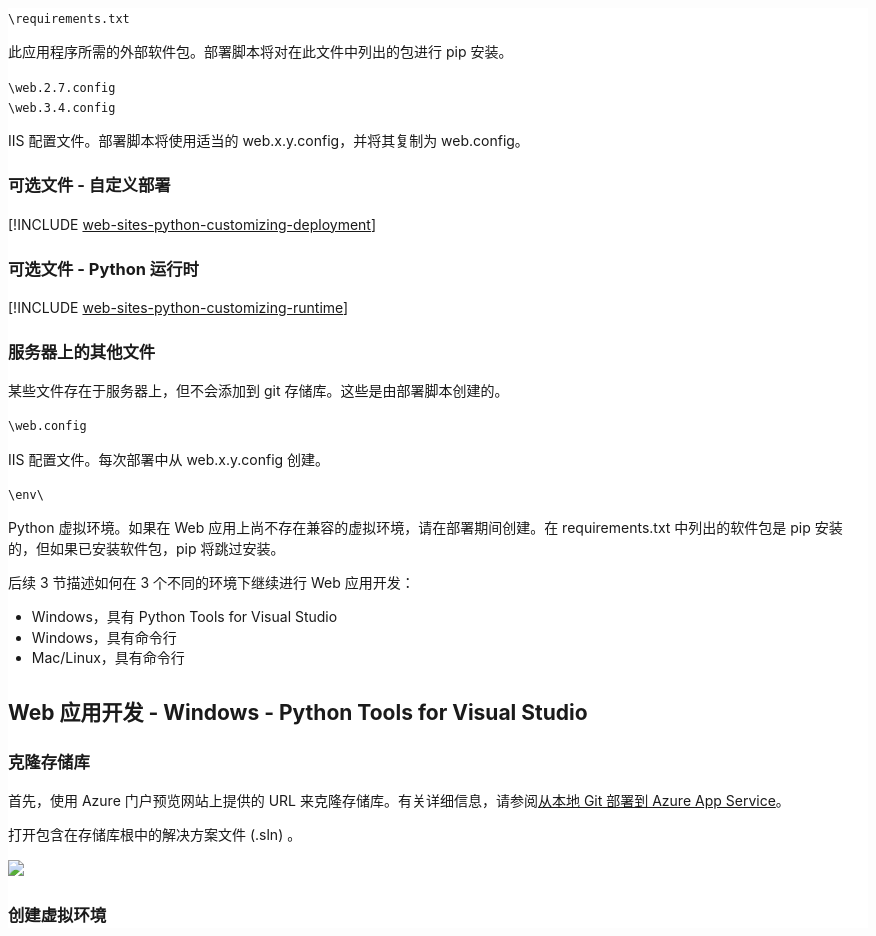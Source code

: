 ```
\requirements.txt
```

此应用程序所需的外部软件包。部署脚本将对在此文件中列出的包进行 pip 安装。

```
\web.2.7.config
\web.3.4.config
```

IIS 配置文件。部署脚本将使用适当的 web.x.y.config，并将其复制为 web.config。

### 可选文件 - 自定义部署

[!INCLUDE [web-sites-python-customizing-deployment](../../includes/web-sites-python-customizing-deployment.md)]

### 可选文件 - Python 运行时

[!INCLUDE [web-sites-python-customizing-runtime](../../includes/web-sites-python-customizing-runtime.md)]

### 服务器上的其他文件

某些文件存在于服务器上，但不会添加到 git 存储库。这些是由部署脚本创建的。

```
\web.config
```

IIS 配置文件。每次部署中从 web.x.y.config 创建。

```
\env\
```

Python 虚拟环境。如果在 Web 应用上尚不存在兼容的虚拟环境，请在部署期间创建。在 requirements.txt 中列出的软件包是 pip 安装的，但如果已安装软件包，pip 将跳过安装。

后续 3 节描述如何在 3 个不同的环境下继续进行 Web 应用开发：

- Windows，具有 Python Tools for Visual Studio
- Windows，具有命令行
- Mac/Linux，具有命令行

## Web 应用开发 - Windows - Python Tools for Visual Studio

### 克隆存储库

首先，使用 Azure 门户预览网站上提供的 URL 来克隆存储库。有关详细信息，请参阅[从本地 Git 部署到 Azure App Service](./app-service-deploy-local-git.md)。

打开包含在存储库根中的解决方案文件 (.sln) 。

![](./media/web-sites-python-create-deploy-bottle-app/ptvs-solution-bottle.png)

### 创建虚拟环境
